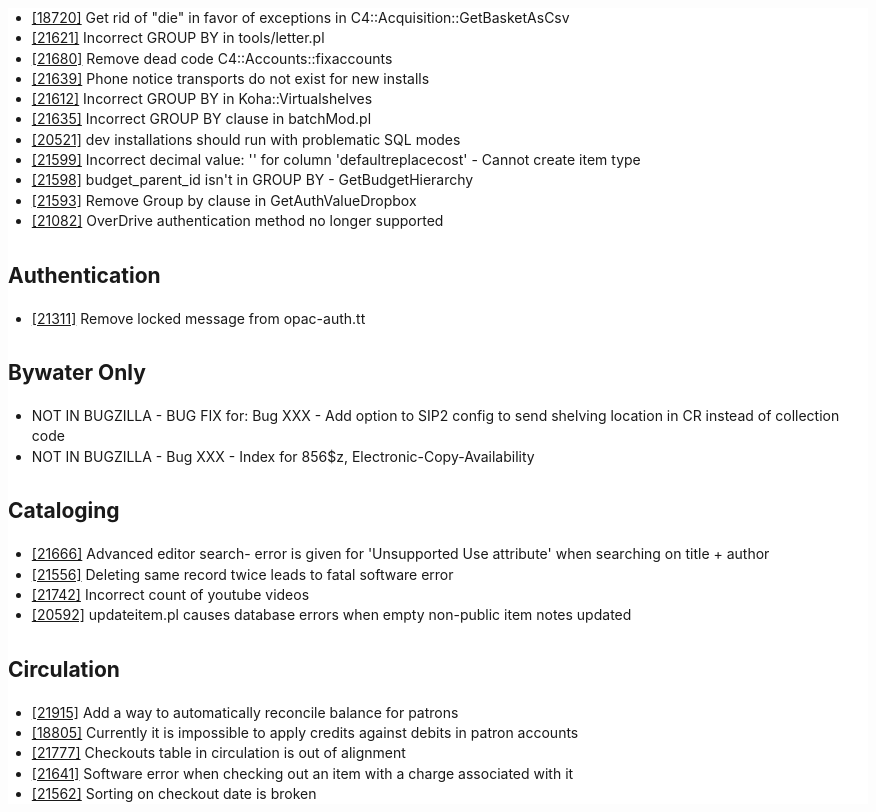 - [[18720]](http://bugs.koha-community.org/bugzilla3/show_bug.cgi?id=18720) Get rid of "die" in favor of exceptions in C4::Acquisition::GetBasketAsCsv
- [[21621]](http://bugs.koha-community.org/bugzilla3/show_bug.cgi?id=21621) Incorrect GROUP BY in tools/letter.pl
- [[21680]](http://bugs.koha-community.org/bugzilla3/show_bug.cgi?id=21680) Remove dead code C4::Accounts::fixaccounts
- [[21639]](http://bugs.koha-community.org/bugzilla3/show_bug.cgi?id=21639) Phone notice transports do not exist for new installs
- [[21612]](http://bugs.koha-community.org/bugzilla3/show_bug.cgi?id=21612) Incorrect GROUP BY in Koha::Virtualshelves
- [[21635]](http://bugs.koha-community.org/bugzilla3/show_bug.cgi?id=21635) Incorrect GROUP BY clause in batchMod.pl
- [[20521]](http://bugs.koha-community.org/bugzilla3/show_bug.cgi?id=20521) dev installations should run with problematic SQL modes
- [[21599]](http://bugs.koha-community.org/bugzilla3/show_bug.cgi?id=21599) Incorrect decimal value: '' for column 'defaultreplacecost' - Cannot create item type
- [[21598]](http://bugs.koha-community.org/bugzilla3/show_bug.cgi?id=21598) budget_parent_id isn't in GROUP BY - GetBudgetHierarchy
- [[21593]](http://bugs.koha-community.org/bugzilla3/show_bug.cgi?id=21593) Remove Group by clause in GetAuthValueDropbox
- [[21082]](http://bugs.koha-community.org/bugzilla3/show_bug.cgi?id=21082) OverDrive authentication method no longer supported

## Authentication

- [[21311]](http://bugs.koha-community.org/bugzilla3/show_bug.cgi?id=21311) Remove locked message from opac-auth.tt

## Bywater Only

- NOT IN BUGZILLA - BUG FIX for: Bug XXX - Add option to SIP2 config to send shelving location in CR instead of collection code
- NOT IN BUGZILLA - Bug XXX - Index for 856$z, Electronic-Copy-Availability

## Cataloging

- [[21666]](http://bugs.koha-community.org/bugzilla3/show_bug.cgi?id=21666) Advanced editor search- error is given for 'Unsupported Use attribute' when searching on title + author
- [[21556]](http://bugs.koha-community.org/bugzilla3/show_bug.cgi?id=21556) Deleting same record twice leads to fatal software error
- [[21742]](http://bugs.koha-community.org/bugzilla3/show_bug.cgi?id=21742) Incorrect count of youtube videos
- [[20592]](http://bugs.koha-community.org/bugzilla3/show_bug.cgi?id=20592) updateitem.pl causes database errors when empty non-public item notes updated

## Circulation

- [[21915]](http://bugs.koha-community.org/bugzilla3/show_bug.cgi?id=21915) Add a way to automatically reconcile balance for patrons
- [[18805]](http://bugs.koha-community.org/bugzilla3/show_bug.cgi?id=18805) Currently it is impossible to apply credits against debits in patron accounts
- [[21777]](http://bugs.koha-community.org/bugzilla3/show_bug.cgi?id=21777) Checkouts table in circulation is out of alignment
- [[21641]](http://bugs.koha-community.org/bugzilla3/show_bug.cgi?id=21641) Software error when checking out an item with a charge associated with it
- [[21562]](http://bugs.koha-community.org/bugzilla3/show_bug.cgi?id=21562) Sorting on checkout date is broken

